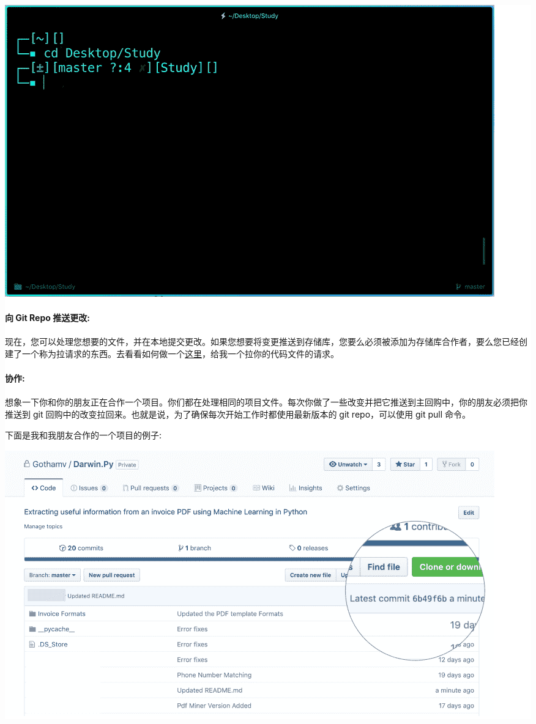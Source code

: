 ![1*6NACk8-IiBjbauM-k-aesQ](img/37b9ed89418a682a0beab217f9242935.png)

#### 向 Git Repo 推送更改:

现在，您可以处理您想要的文件，并在本地提交更改。如果您想要将变更推送到存储库，您要么必须被添加为存储库合作者，要么您已经创建了一个称为拉请求的东西。去看看如何做一个[这里](https://help.github.com/articles/creating-a-pull-request/)，给我一个拉你的代码文件的请求。

#### 协作:

想象一下你和你的朋友正在合作一个项目。你们都在处理相同的项目文件。每次你做了一些改变并把它推送到主回购中，你的朋友必须把你推送到 git 回购中的改变拉回来。也就是说，为了确保每次开始工作时都使用最新版本的 git repo，可以使用 git pull 命令。

下面是我和我朋友合作的一个项目的例子:

![1*2-tl2rHsgPqiv88aI55CPw](img/a1a732aa11702d7431dcbb511101f070.png)
